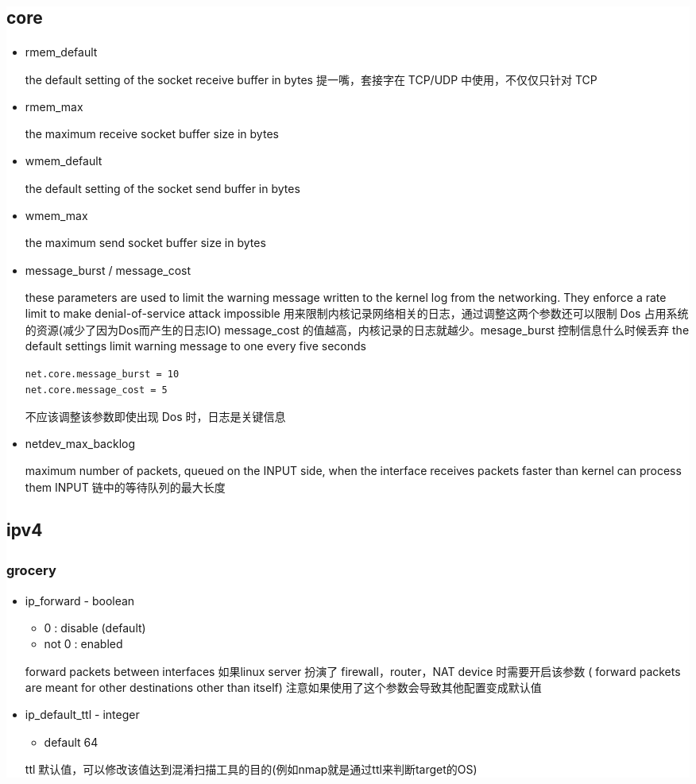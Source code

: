 ## core

- rmem_default

  the default setting of the socket receive buffer in bytes
  提一嘴，套接字在 TCP/UDP 中使用，不仅仅只针对 TCP 

- rmem_max

  the maximum receive socket buffer size in bytes 

- wmem_default

  the default setting of the socket send buffer in bytes 

- wmem_max

  the maximum send socket buffer size in bytes 

- message_burst / message_cost

  these parameters are used to limit the warning message written to the kernel log from the networking. They enforce a rate limit to make denial-of-service attack impossible
  用来限制内核记录网络相关的日志，通过调整这两个参数还可以限制 Dos 占用系统的资源(减少了因为Dos而产生的日志IO)
  message_cost 的值越高，内核记录的日志就越少。mesage_burst 控制信息什么时候丢弃
  the default settings limit warning message to one every five seconds 

  ```
  net.core.message_burst = 10
  net.core.message_cost = 5
  ```

  不应该调整该参数即使出现 Dos 时，日志是关键信息 

- netdev_max_backlog

  maximum number of packets, queued on the INPUT side, when the interface receives packets faster than kernel can process them
  INPUT 链中的等待队列的最大长度 

## ipv4

### grocery

-  ip_forward - boolean 
   - 0 : disable (default)
   - not 0 : enabled
   
   forward packets between interfaces
   如果linux server 扮演了 firewall，router，NAT device 时需要开启该参数 ( forward packets are meant for other destinations other than itself)
   注意如果使用了这个参数会导致其他配置变成默认值
   
- ip_default_ttl - integer 
   - default 64

   ttl 默认值，可以修改该值达到混淆扫描工具的目的(例如nmap就是通过ttl来判断target的OS) 
